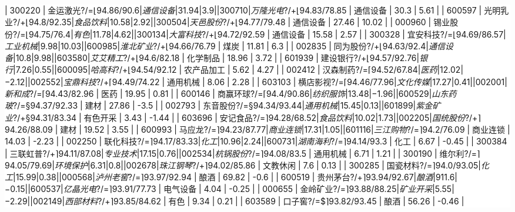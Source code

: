 | 300220 | 金运激光?/=$⌊94.86/90.6  |  通信设备  |  31.94  |  3.9   |
| 300710 | 万隆光电?/+$⌊94.83/78.85 |  通信设备  |   30.3  |  5.61  |
| 600597 | 光明乳业?/+$⌊94.8/92.35  |  食品饮料  |  10.58  |  2.92  |
| 300504 | 天邑股份?/+$⌊94.77/79.48 |  通信设备  |  27.46  | 10.02  |
| 000960 | 锡业股份?/=$⌊94.75/76.4  |    有色    |  11.78  |  4.62  |
| 300134 | 大富科技?/+$⌊94.72/92.59 |  通信设备  |  15.58  |  2.57  |
| 300328 | 宜安科技?/=$⌊94.69/86.57 |  工业机械  |   9.98  | 10.03  |
| 600985 | 淮北矿业?/+$⌊94.66/76.79 |    煤炭    |  11.81  |  6.3   |
| 002835 | 同为股份?/+$⌊94.63/92.4  |  通信设备  |   10.8  |  9.98  |
| 603580 | 艾艾精工?/+$⌊94.6/82.18  |  化学制品  |  18.96  |  3.72  |
| 601939 | 建设银行?/+$⌊94.57/92.76 |    银行    |   7.26  |  0.55  |
| 600095 |  哈高科?/+$⌊94.54/92.12  | 农产品加工 |   5.62  |  4.27  |
| 002412 | 汉森制药?/=$⌈94.52/67.84 |    医药    |  12.02  | -2.12  |
| 002552 | 宝鼎科技?/+$⌈94.49/74.22 |  通用机械  |   8.06  |  2.28  |
| 603103 | 横店影视?/=$⌈94.46/77.96 |  文化传媒  |  17.27  |  0.41  |
| 002001 |  新和成?/=$⌈94.43/82.96  |    医药    |  19.95  |  0.81  |
| 600146 | 商赢环球?/=$⌈94.4/90.86  |  纺织服饰  |  13.48  | -1.96  |
| 600529 | 山东药玻?/=$§94.37/92.33 |    建材    |  27.86  |  -3.5  |
| 002793 | 东音股份?/=$§94.34/93.44 |  通用机械  |  15.45  |  0.13  |
| 601899 | 紫金矿业?/+$§94.31/83.34 |  有色开采  |   3.43  | -1.44  |
| 603696 | 安记食品?/=$⌉94.28/68.52 |  食品饮料  |  10.02  |  1.73  |
| 002205 | 国统股份?/+$⌉94.26/88.09 |    建材    |  19.52  |  3.55  |
| 600993 |  马应龙?/=$⌉94.23/87.77  |  商业连锁  |  17.31  |  1.05  |
| 601116 | 三江购物?/=$⌉94.2/76.09  |  商业连锁  |  14.03  | -2.23  |
| 002250 | 联化科技?/=$⌉94.17/83.33 |    化工    |  10.96  |  2.24  |
| 600731 | 湖南海利?/=$⌉94.14/93.3  |    化工    |   6.67  | -0.45  |
| 300384 | 三联虹普?/+$⌉94.11/87.08 |  专业技术  |  17.15  |  0.76  |
| 002534 | 杭锅股份?/=$⌉94.08/83.5  |  通用机械  |   6.71  |  1.21  |
| 300190 |  维尔利?/=$⌉94.05/79.69  |  环境保护  |   6.31  |  0.8   |
| 002678 | 珠江钢琴?/+$⌉94.02/85.86 |  文教休闲  |   7.6   |  0.13  |
| 300285 | 国瓷材料?/=$⌉94.0/93.05  |    化工    |  15.99  |  0.38  |
| 000568 | 泸州老窖?/=$⌉93.97/92.94 |    酿酒    |  69.82  |  -0.6  |
| 600519 | 贵州茅台?/+$⌉93.94/92.67 |    酿酒    |  911.6  | -0.15  |
| 600537 | 亿晶光电?/=$⌉93.91/77.73 |  电气设备  |   4.04  | -0.25  |
| 000655 | 金岭矿业?/=$⌉93.88/88.25 |  矿业开采  |   5.55  | -2.29  |
| 002149 | 西部材料?/+$⌉93.85/84.62 |    有色    |   9.34  |  0.21  |
| 603589 |  口子窖?/=$⌉93.82/93.45  |    酿酒    |  56.26  | -0.46  |